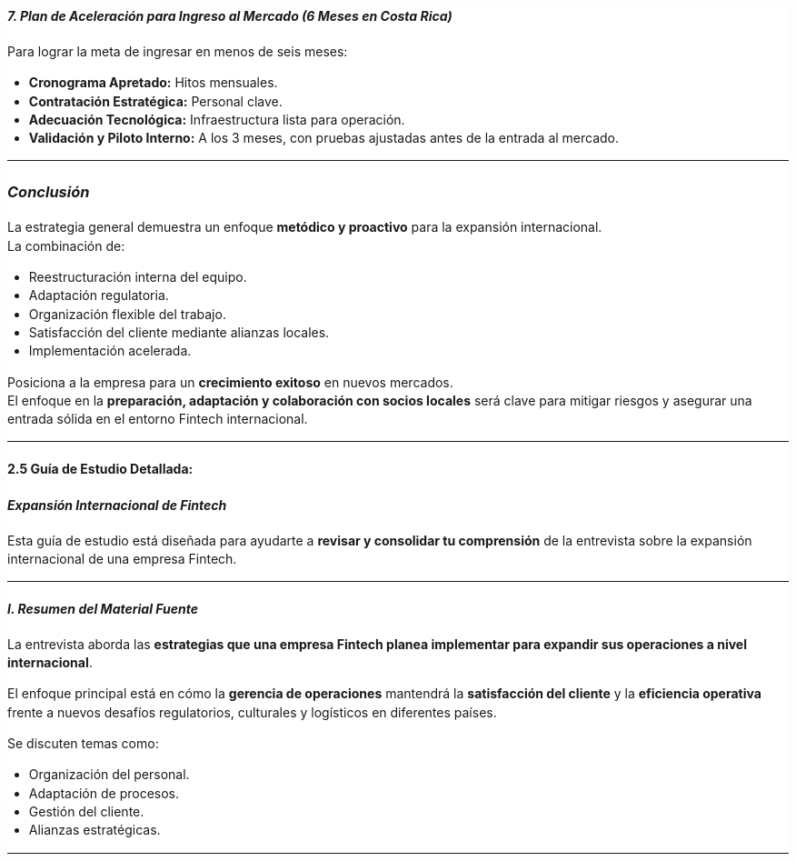 #### ***7. Plan de Aceleración para Ingreso al Mercado (6 Meses en Costa Rica)***  

Para lograr la meta de ingresar en menos de seis meses:  

- **Cronograma Apretado:** Hitos mensuales.  
- **Contratación Estratégica:** Personal clave.  
- **Adecuación Tecnológica:** Infraestructura lista para operación.  
- **Validación y Piloto Interno:** A los 3 meses, con pruebas ajustadas antes de la entrada al mercado.  

---

### ***Conclusión***  

La estrategia general demuestra un enfoque **metódico y proactivo** para la expansión internacional.  
La combinación de:  

- Reestructuración interna del equipo.  
- Adaptación regulatoria.  
- Organización flexible del trabajo.  
- Satisfacción del cliente mediante alianzas locales.  
- Implementación acelerada.  

Posiciona a la empresa para un **crecimiento exitoso** en nuevos mercados.  
El enfoque en la **preparación, adaptación y colaboración con socios locales** será clave para mitigar riesgos y asegurar una entrada sólida en el entorno Fintech internacional.  


---

#### **2.5 Guía de Estudio Detallada:**

#### ***Expansión Internacional de Fintech***  

Esta guía de estudio está diseñada para ayudarte a **revisar y consolidar tu comprensión** de la entrevista sobre la expansión internacional de una empresa Fintech.  

---

#### ***I. Resumen del Material Fuente***  

La entrevista aborda las **estrategias que una empresa Fintech planea implementar para expandir sus operaciones a nivel internacional**.  

El enfoque principal está en cómo la **gerencia de operaciones** mantendrá la **satisfacción del cliente** y la **eficiencia operativa** frente a nuevos desafíos regulatorios, culturales y logísticos en diferentes países.  

Se discuten temas como:  
- Organización del personal.  
- Adaptación de procesos.  
- Gestión del cliente.  
- Alianzas estratégicas.  

---